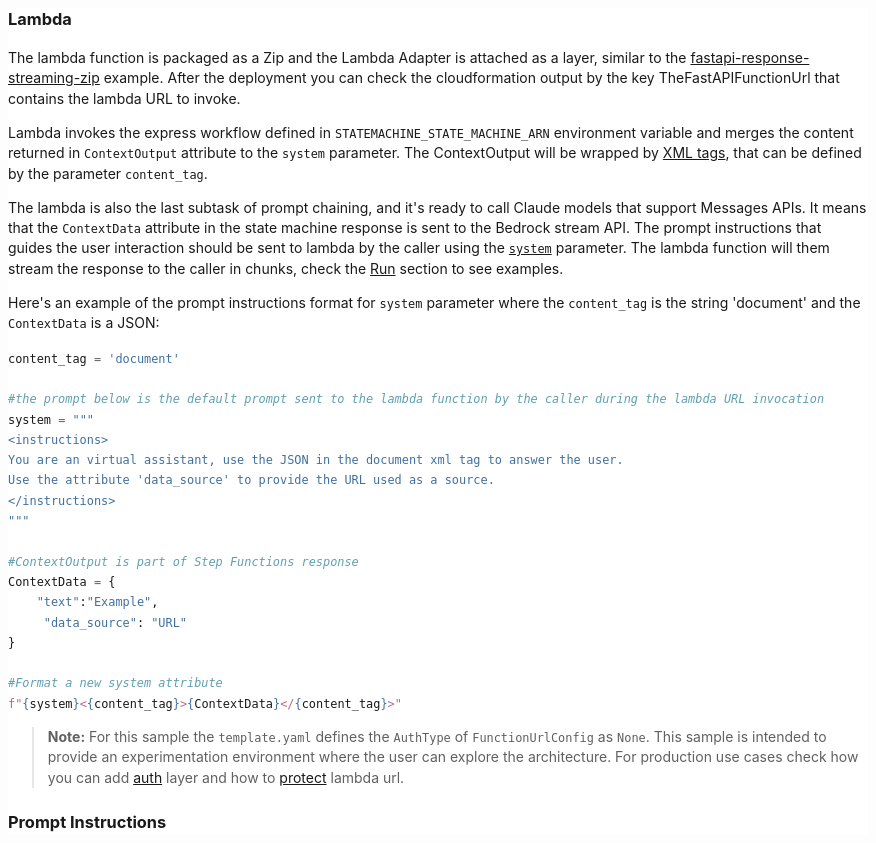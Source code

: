 
### Lambda

The lambda function is packaged as a Zip and the Lambda Adapter is attached as a layer, similar to the [fastapi-response-streaming-zip](https://github.com/awslabs/aws-lambda-web-adapter/tree/main/examples/fastapi-response-streaming-zip) example. After the deployment you can check the cloudformation output by the key TheFastAPIFunctionUrl that contains the lambda URL to invoke.

Lambda invokes the express workflow defined in `STATEMACHINE_STATE_MACHINE_ARN` environment variable and merges the content returned in `ContextOutput` attribute to the `system` parameter. The ContextOutput will be wrapped by [XML tags](https://docs.anthropic.com/claude/docs/use-xml-tags), that can be defined by the parameter `content_tag`.

The lambda is also the last subtask of prompt chaining, and it's ready to call Claude models that support Messages APIs. It means that the `ContextData` attribute in the state machine response is sent to the Bedrock stream API. The prompt instructions that guides the user interaction should be sent to lambda by the caller using the [`system`](https://docs.anthropic.com/claude/docs/system-prompts) parameter. The lambda function will them stream the response to the caller in chunks, check the [Run](#run) section to see examples. 

Here's an example of the prompt instructions format for `system` parameter where the `content_tag` is the string 'document' and the `ContextData` is a JSON:

```python
content_tag = 'document'

#the prompt below is the default prompt sent to the lambda function by the caller during the lambda URL invocation
system = """
<instructions>
You are an virtual assistant, use the JSON in the document xml tag to answer the user.
Use the attribute 'data_source' to provide the URL used as a source.
</instructions>
"""

#ContextOutput is part of Step Functions response
ContextData = {
    "text":"Example",
     "data_source": "URL"
}

#Format a new system attribute
f"{system}<{content_tag}>{ContextData}</{content_tag}>"
```

>**Note:** For this sample the ``template.yaml`` defines the ``AuthType`` of ``FunctionUrlConfig`` as ``None``. This sample is intended to provide an experimentation environment where the user can explore the architecture.
> For production use cases check how you can add [auth](https://docs.aws.amazon.com/lambda/latest/dg/urls-auth.html) layer and how to  [protect](https://aws.amazon.com/blogs/compute/protecting-an-aws-lambda-function-url-with-amazon-cloudfront-and-lambdaedge/) lambda url. 


### Prompt Instructions
